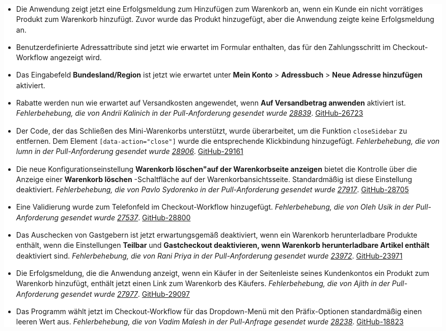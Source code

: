 

* Die Anwendung zeigt jetzt eine Erfolgsmeldung zum Hinzufügen zum Warenkorb an, wenn ein Kunde ein nicht vorrätiges Produkt zum Warenkorb hinzufügt. Zuvor wurde das Produkt hinzugefügt, aber die Anwendung zeigte keine Erfolgsmeldung an.



* Benutzerdefinierte Adressattribute sind jetzt wie erwartet im Formular enthalten, das für den Zahlungsschritt im Checkout-Workflow angezeigt wird.



* Das Eingabefeld **Bundesland/Region** ist jetzt wie erwartet unter **Mein Konto** > **Adressbuch** > **Neue Adresse hinzufügen** aktiviert.



* Rabatte werden nun wie erwartet auf Versandkosten angewendet, wenn **Auf Versandbetrag anwenden** aktiviert ist. _Fehlerbehebung, die von Andrii Kalinich in der Pull-Anforderung gesendet wurde [28839](https://github.com/magento/magento2/pull/28839)_. [GitHub-26723](https://github.com/magento/magento2/issues/26723)



* Der Code, der das Schließen des Mini-Warenkorbs unterstützt, wurde überarbeitet, um die Funktion `closeSidebar` zu entfernen. Dem Element `[data-action="close"]` wurde die entsprechende Klickbindung hinzugefügt. _Fehlerbehebung, die von lumn in der Pull-Anforderung gesendet wurde [28906](https://github.com/magento/magento2/pull/28906)_. [GitHub-29161](https://github.com/magento/magento2/issues/29161)



* Die neue Konfigurationseinstellung **Warenkorb löschen&quot;auf der Warenkorbseite anzeigen** bietet die Kontrolle über die Anzeige einer **Warenkorb löschen** -Schaltfläche auf der Warenkorbansichtsseite. Standardmäßig ist diese Einstellung deaktiviert. _Fehlerbehebung, die von Pavlo Sydorenko in der Pull-Anforderung gesendet wurde [27917](https://github.com/magento/magento2/pull/27917)_. [GitHub-28705](https://github.com/magento/magento2/issues/28705)



* Eine Validierung wurde zum Telefonfeld im Checkout-Workflow hinzugefügt. _Fehlerbehebung, die von Oleh Usik in der Pull-Anforderung gesendet wurde [27537](https://github.com/magento/magento2/pull/27537)_. [GitHub-28800](https://github.com/magento/magento2/issues/28800)



* Das Auschecken von Gastgebern ist jetzt erwartungsgemäß deaktiviert, wenn ein Warenkorb herunterladbare Produkte enthält, wenn die Einstellungen **Teilbar** und **Gastcheckout deaktivieren, wenn Warenkorb herunterladbare Artikel enthält** deaktiviert sind. _Fehlerbehebung, die von Rani Priya in der Pull-Anforderung gesendet wurde [23972](https://github.com/magento/magento2/pull/23972)_. [GitHub-23971](https://github.com/magento/magento2/issues/23971)



* Die Erfolgsmeldung, die die Anwendung anzeigt, wenn ein Käufer in der Seitenleiste seines Kundenkontos ein Produkt zum Warenkorb hinzufügt, enthält jetzt einen Link zum Warenkorb des Käufers. _Fehlerbehebung, die von Ajith in der Pull-Anforderung gesendet wurde [27977](https://github.com/magento/magento2/pull/27977)_. [GitHub-29097](https://github.com/magento/magento2/issues/29097)



* Das Programm wählt jetzt im Checkout-Workflow für das Dropdown-Menü mit den Präfix-Optionen standardmäßig einen leeren Wert aus. _Fehlerbehebung, die von Vadim Malesh in der Pull-Anfrage gesendet wurde [28238](https://github.com/magento/magento2/pull/28238)_. [GitHub-18823](https://github.com/magento/magento2/issues/18823)
